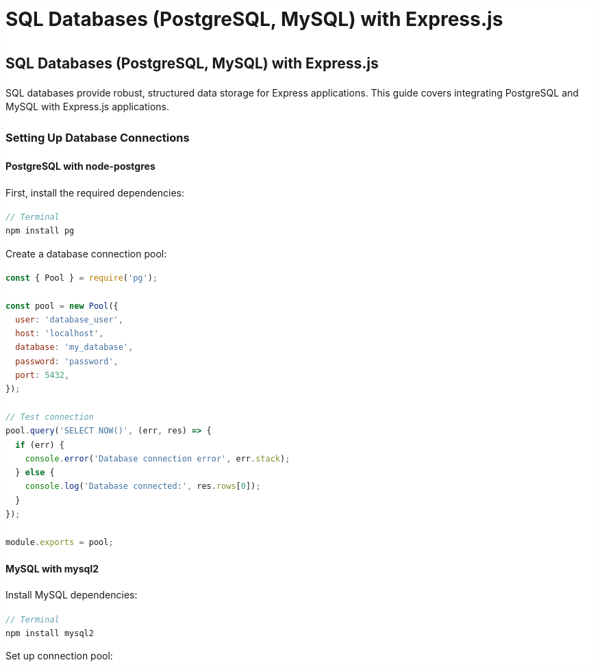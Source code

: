 # SQL Databases (PostgreSQL, MySQL) with Express.js

## SQL Databases (PostgreSQL, MySQL) with Express.js

SQL databases provide robust, structured data storage for Express applications. This guide covers integrating PostgreSQL and MySQL with Express.js applications.

### Setting Up Database Connections

#### PostgreSQL with node-postgres

First, install the required dependencies:

```javascript
// Terminal
npm install pg
```

Create a database connection pool:

```javascript
const { Pool } = require('pg');

const pool = new Pool({
  user: 'database_user',
  host: 'localhost',
  database: 'my_database',
  password: 'password',
  port: 5432,
});

// Test connection
pool.query('SELECT NOW()', (err, res) => {
  if (err) {
    console.error('Database connection error', err.stack);
  } else {
    console.log('Database connected:', res.rows[0]);
  }
});

module.exports = pool;
```

#### MySQL with mysql2

Install MySQL dependencies:

```javascript
// Terminal
npm install mysql2
```

Set up connection pool:
